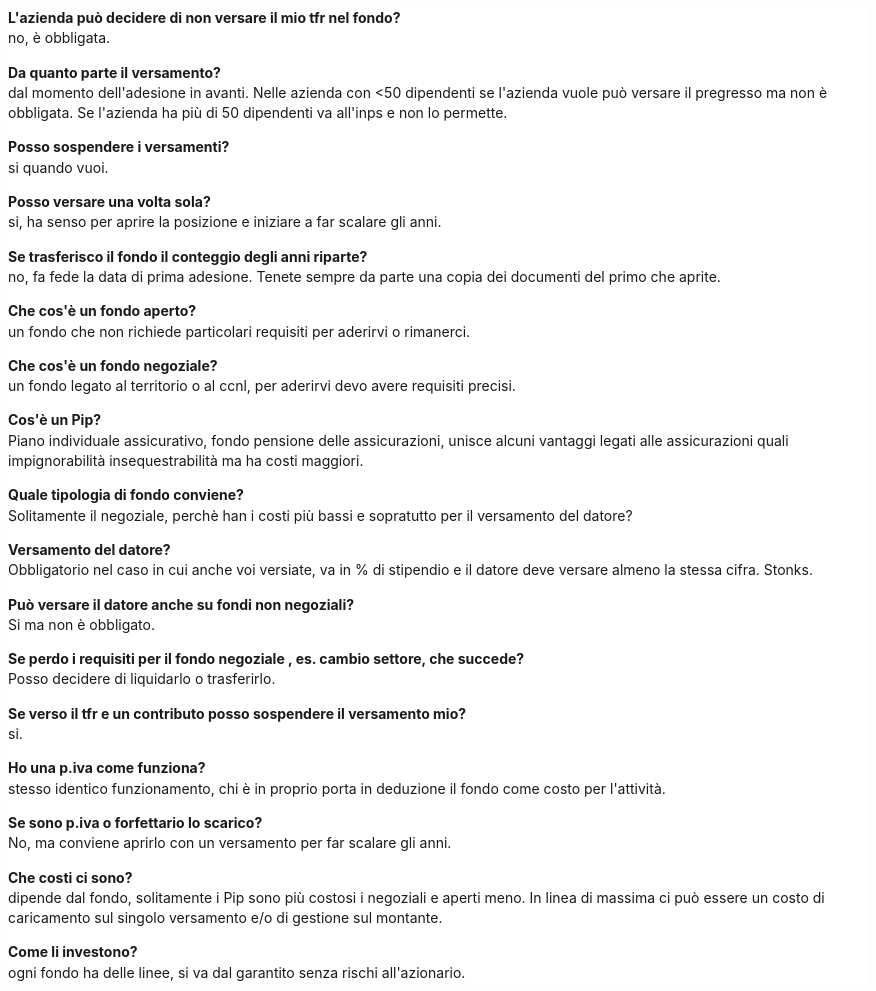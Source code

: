 **L'azienda può decidere di non versare il mio tfr nel fondo?**  
no, è obbligata.

**Da quanto parte il versamento?**  
dal momento dell'adesione in avanti.
Nelle azienda con <50 dipendenti se l'azienda vuole può versare il pregresso ma non è obbligata. Se l'azienda ha più di 50 dipendenti va all'inps e non lo permette.

**Posso sospendere i versamenti?**  
si quando vuoi.

**Posso versare una volta sola?**  
si, ha senso per aprire la posizione e iniziare a far scalare gli anni.

**Se trasferisco il fondo il conteggio degli anni riparte?**  
no, fa fede la data di prima adesione. Tenete sempre da parte una copia dei documenti del primo che aprite.

**Che cos'è un fondo aperto?**  
un fondo che non richiede particolari requisiti per aderirvi o rimanerci.

**Che cos'è un fondo negoziale?**  
un fondo legato al territorio o al ccnl, per aderirvi devo avere requisiti precisi.

**Cos'è un Pip?**  
Piano individuale assicurativo, fondo pensione delle assicurazioni, unisce alcuni vantaggi legati alle assicurazioni quali impignorabilità insequestrabilità ma ha costi maggiori.

**Quale tipologia di fondo conviene?**  
Solitamente il negoziale, perchè han i costi più bassi e sopratutto per il versamento del datore?

**Versamento del datore?**  
Obbligatorio nel caso in cui anche voi versiate, va in % di stipendio e il datore deve versare almeno la stessa cifra. Stonks.

**Può versare il datore anche su fondi non negoziali?**  
Si ma non è obbligato.

**Se perdo i requisiti per il fondo negoziale , es. cambio settore, che succede?**  
Posso decidere di liquidarlo o trasferirlo.

**Se verso il tfr e un contributo posso sospendere il versamento mio?**  
si.

**Ho una p.iva come funziona?**  
stesso identico funzionamento, chi è in proprio porta in deduzione il fondo come costo per l'attività.

**Se sono p.iva o forfettario lo scarico?**  
No, ma conviene aprirlo con un versamento per far scalare gli anni.

**Che costi ci sono?**  
dipende dal fondo, solitamente i Pip sono più costosi i negoziali e aperti meno.
In linea di massima ci può essere un costo di caricamento sul singolo versamento e/o di gestione sul montante.

**Come li investono?**  
ogni fondo ha delle linee, si va dal garantito senza rischi all'azionario.

